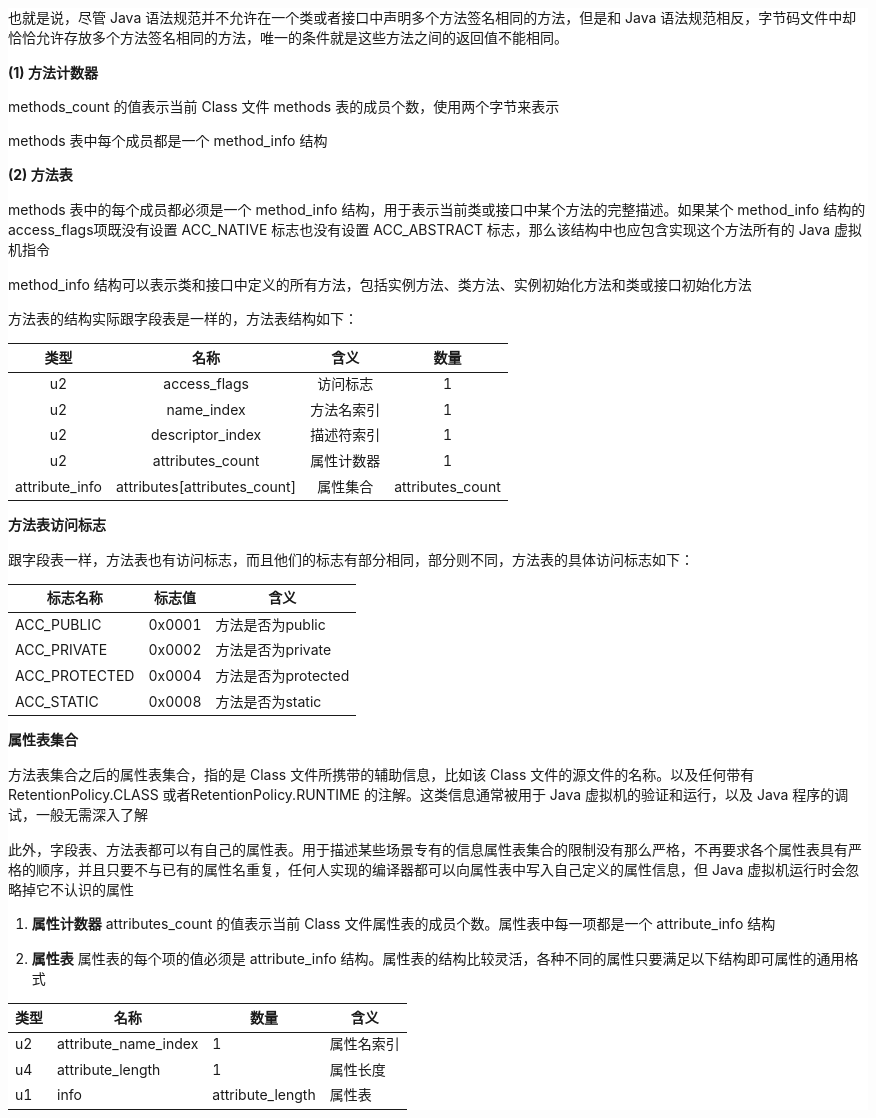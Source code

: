 也就是说，尽管 Java 语法规范并不允许在一个类或者接口中声明多个方法签名相同的方法，但是和 Java 语法规范相反，字节码文件中却恰恰允许存放多个方法签名相同的方法，唯一的条件就是这些方法之间的返回值不能相同。

**(1) 方法计数器**

methods_count 的值表示当前 Class 文件 methods 表的成员个数，使用两个字节来表示

methods 表中每个成员都是一个 method_info 结构

**(2) 方法表**

methods 表中的每个成员都必须是一个 method_info 结构，用于表示当前类或接口中某个方法的完整描述。如果某个 method_info 结构的 access_flags项既没有设置 ACC_NATIVE 标志也没有设置 ACC_ABSTRACT 标志，那么该结构中也应包含实现这个方法所有的 Java 虚拟机指令

method_info 结构可以表示类和接口中定义的所有方法，包括实例方法、类方法、实例初始化方法和类或接口初始化方法

方法表的结构实际跟字段表是一样的，方法表结构如下：

|      类型      |             名称             |    含义    |       数量       |
| :------------: | :--------------------------: | :--------: | :--------------: |
|       u2       |         access_flags         |  访问标志  |        1         |
|       u2       |          name_index          | 方法名索引 |        1         |
|       u2       |       descriptor_index       | 描述符索引 |        1         |
|       u2       |       attributes_count       | 属性计数器 |        1         |
| attribute_info | attributes[attributes_count] |  属性集合  | attributes_count |

**方法表访问标志**

跟字段表一样，方法表也有访问标志，而且他们的标志有部分相同，部分则不同，方法表的具体访问标志如下：

| 标志名称      | 标志值 | 含义                |
| ------------- | ------ | ------------------- |
| ACC_PUBLIC    | 0x0001 | 方法是否为public    |
| ACC_PRIVATE   | 0x0002 | 方法是否为private   |
| ACC_PROTECTED | 0x0004 | 方法是否为protected |
| ACC_STATIC    | 0x0008 | 方法是否为static    |

**属性表集合**

方法表集合之后的属性表集合，指的是 Class 文件所携带的辅助信息，比如该 Class 文件的源文件的名称。以及任何带有 RetentionPolicy.CLASS 或者RetentionPolicy.RUNTIME 的注解。这类信息通常被用于 Java 虚拟机的验证和运行，以及 Java 程序的调试，一般无需深入了解

此外，字段表、方法表都可以有自己的属性表。用于描述某些场景专有的信息属性表集合的限制没有那么严格，不再要求各个属性表具有严格的顺序，并且只要不与已有的属性名重复，任何人实现的编译器都可以向属性表中写入自己定义的属性信息，但 Java 虚拟机运行时会忽略掉它不认识的属性

1. **属性计数器**
   attributes_count 的值表示当前 Class 文件属性表的成员个数。属性表中每一项都是一个 attribute_info 结构

2. **属性表**
属性表的每个项的值必须是 attribute_info 结构。属性表的结构比较灵活，各种不同的属性只要满足以下结构即可属性的通用格式

| 类型 | 名称                 | 数量             | 含义       |
| ---- | -------------------- | ---------------- | ---------- |
| u2   | attribute_name_index | 1                | 属性名索引 |
| u4   | attribute_length     | 1                | 属性长度   |
| u1   | info                 | attribute_length | 属性表     |
